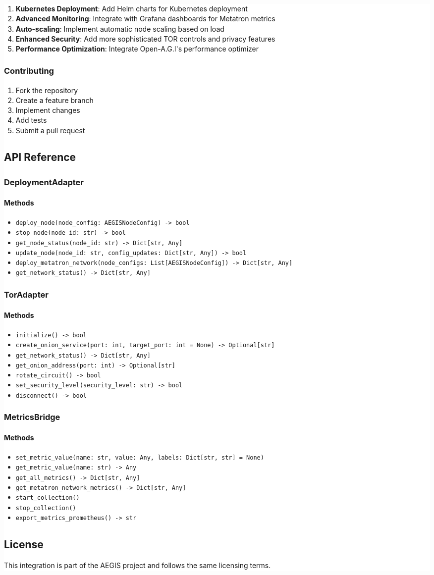 1. **Kubernetes Deployment**: Add Helm charts for Kubernetes deployment
2. **Advanced Monitoring**: Integrate with Grafana dashboards for Metatron metrics
3. **Auto-scaling**: Implement automatic node scaling based on load
4. **Enhanced Security**: Add more sophisticated TOR controls and privacy features
5. **Performance Optimization**: Integrate Open-A.G.I's performance optimizer

### Contributing

1. Fork the repository
2. Create a feature branch
3. Implement changes
4. Add tests
5. Submit a pull request

## API Reference

### DeploymentAdapter

#### Methods
- `deploy_node(node_config: AEGISNodeConfig) -> bool`
- `stop_node(node_id: str) -> bool`
- `get_node_status(node_id: str) -> Dict[str, Any]`
- `update_node(node_id: str, config_updates: Dict[str, Any]) -> bool`
- `deploy_metatron_network(node_configs: List[AEGISNodeConfig]) -> Dict[str, Any]`
- `get_network_status() -> Dict[str, Any]`

### TorAdapter

#### Methods
- `initialize() -> bool`
- `create_onion_service(port: int, target_port: int = None) -> Optional[str]`
- `get_network_status() -> Dict[str, Any]`
- `get_onion_address(port: int) -> Optional[str]`
- `rotate_circuit() -> bool`
- `set_security_level(security_level: str) -> bool`
- `disconnect() -> bool`

### MetricsBridge

#### Methods
- `set_metric_value(name: str, value: Any, labels: Dict[str, str] = None)`
- `get_metric_value(name: str) -> Any`
- `get_all_metrics() -> Dict[str, Any]`
- `get_metatron_network_metrics() -> Dict[str, Any]`
- `start_collection()`
- `stop_collection()`
- `export_metrics_prometheus() -> str`

## License

This integration is part of the AEGIS project and follows the same licensing terms.